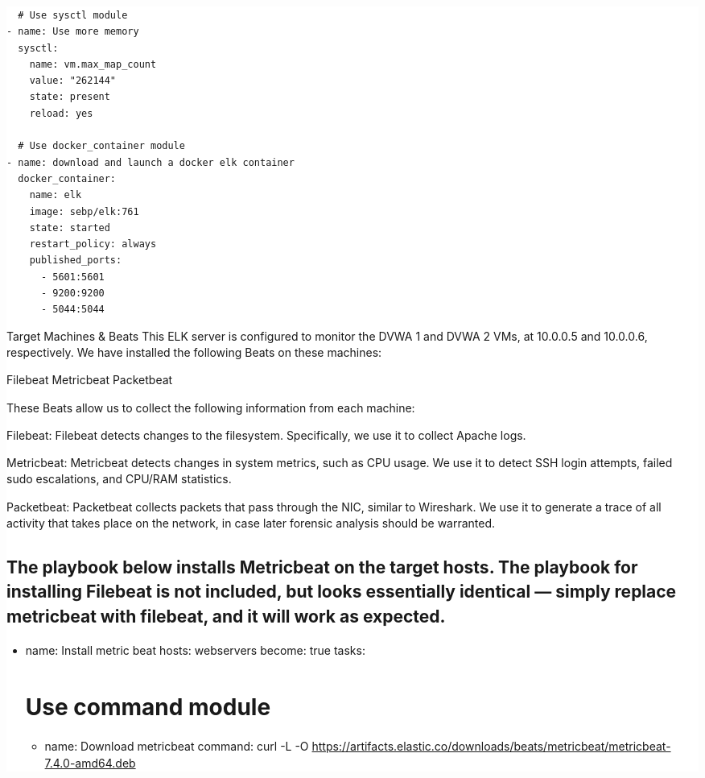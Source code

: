       # Use sysctl module
    - name: Use more memory
      sysctl:
        name: vm.max_map_count
        value: "262144"
        state: present
        reload: yes

      # Use docker_container module
    - name: download and launch a docker elk container
      docker_container:
        name: elk
        image: sebp/elk:761
        state: started
        restart_policy: always
        published_ports:
          - 5601:5601
          - 9200:9200
          - 5044:5044

Target Machines & Beats
This ELK server is configured to monitor the DVWA 1 and DVWA 2 VMs, at 10.0.0.5 and 10.0.0.6, respectively.
We have installed the following Beats on these machines:

Filebeat
Metricbeat
Packetbeat

These Beats allow us to collect the following information from each machine:


Filebeat: Filebeat detects changes to the filesystem. Specifically, we use it to collect Apache logs.

Metricbeat: Metricbeat detects changes in system metrics, such as CPU usage. We use it to detect SSH login attempts, failed sudo escalations, and CPU/RAM statistics.

Packetbeat: Packetbeat collects packets that pass through the NIC, similar to Wireshark. We use it to generate a trace of all activity that takes place on the network, in case later forensic analysis should be warranted.

The playbook below installs Metricbeat on the target hosts. The playbook for installing Filebeat is not included, but looks essentially identical — simply replace metricbeat with filebeat, and it will work as expected.
---
- name: Install metric beat
  hosts: webservers
  become: true
  tasks:
    # Use command module
  - name: Download metricbeat
    command: curl -L -O https://artifacts.elastic.co/downloads/beats/metricbeat/metricbeat-7.4.0-amd64.deb
